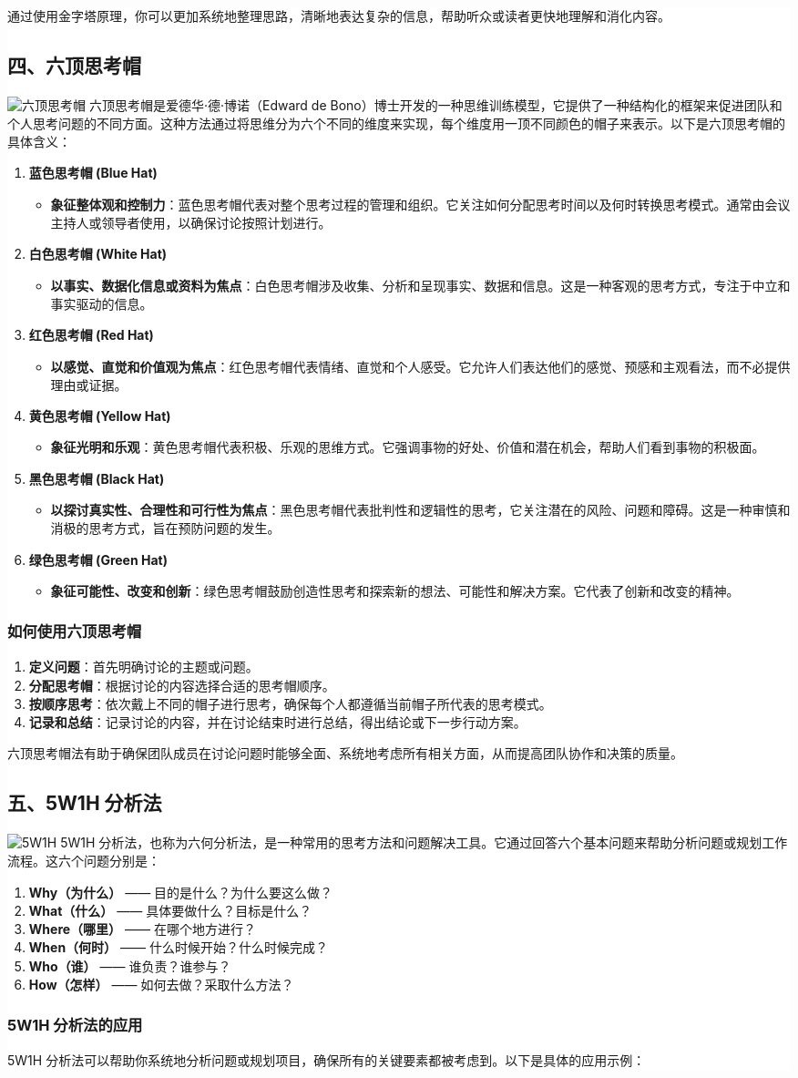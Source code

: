 通过使用金字塔原理，你可以更加系统地整理思路，清晰地表达复杂的信息，帮助听众或读者更快地理解和消化内容。

## 四、六顶思考帽

![六顶思考帽](https://blog.mocaii.cn/八种常用思考方法/六顶思考帽.png)
六顶思考帽是爱德华·德·博诺（Edward de Bono）博士开发的一种思维训练模型，它提供了一种结构化的框架来促进团队和个人思考问题的不同方面。这种方法通过将思维分为六个不同的维度来实现，每个维度用一顶不同颜色的帽子来表示。以下是六顶思考帽的具体含义：

1. **蓝色思考帽 (Blue Hat)**

   - **象征整体观和控制力**：蓝色思考帽代表对整个思考过程的管理和组织。它关注如何分配思考时间以及何时转换思考模式。通常由会议主持人或领导者使用，以确保讨论按照计划进行。

2. **白色思考帽 (White Hat)**

   - **以事实、数据化信息或资料为焦点**：白色思考帽涉及收集、分析和呈现事实、数据和信息。这是一种客观的思考方式，专注于中立和事实驱动的信息。

3. **红色思考帽 (Red Hat)**

   - **以感觉、直觉和价值观为焦点**：红色思考帽代表情绪、直觉和个人感受。它允许人们表达他们的感觉、预感和主观看法，而不必提供理由或证据。

4. **黄色思考帽 (Yellow Hat)**

   - **象征光明和乐观**：黄色思考帽代表积极、乐观的思维方式。它强调事物的好处、价值和潜在机会，帮助人们看到事物的积极面。

5. **黑色思考帽 (Black Hat)**

   - **以探讨真实性、合理性和可行性为焦点**：黑色思考帽代表批判性和逻辑性的思考，它关注潜在的风险、问题和障碍。这是一种审慎和消极的思考方式，旨在预防问题的发生。

6. **绿色思考帽 (Green Hat)**
   - **象征可能性、改变和创新**：绿色思考帽鼓励创造性思考和探索新的想法、可能性和解决方案。它代表了创新和改变的精神。

### 如何使用六顶思考帽

1. **定义问题**：首先明确讨论的主题或问题。
2. **分配思考帽**：根据讨论的内容选择合适的思考帽顺序。
3. **按顺序思考**：依次戴上不同的帽子进行思考，确保每个人都遵循当前帽子所代表的思考模式。
4. **记录和总结**：记录讨论的内容，并在讨论结束时进行总结，得出结论或下一步行动方案。

六顶思考帽法有助于确保团队成员在讨论问题时能够全面、系统地考虑所有相关方面，从而提高团队协作和决策的质量。

## 五、5W1H 分析法

![5W1H](https://blog.mocaii.cn/八种常用思考方法/5W1H.png)
5W1H 分析法，也称为六何分析法，是一种常用的思考方法和问题解决工具。它通过回答六个基本问题来帮助分析问题或规划工作流程。这六个问题分别是：

1. **Why（为什么）** —— 目的是什么？为什么要这么做？
2. **What（什么）** —— 具体要做什么？目标是什么？
3. **Where（哪里）** —— 在哪个地方进行？
4. **When（何时）** —— 什么时候开始？什么时候完成？
5. **Who（谁）** —— 谁负责？谁参与？
6. **How（怎样）** —— 如何去做？采取什么方法？

### 5W1H 分析法的应用

5W1H 分析法可以帮助你系统地分析问题或规划项目，确保所有的关键要素都被考虑到。以下是具体的应用示例：
